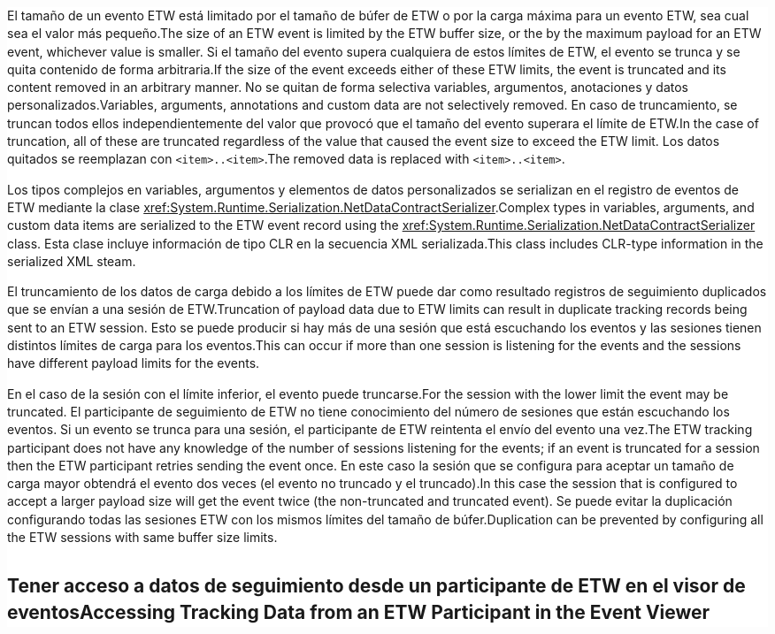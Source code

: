  <span data-ttu-id="b34bb-131">El tamaño de un evento ETW está limitado por el tamaño de búfer de ETW o por la carga máxima para un evento ETW, sea cual sea el valor más pequeño.</span><span class="sxs-lookup"><span data-stu-id="b34bb-131">The size of an ETW event is limited by the ETW buffer size, or the by the maximum payload for an ETW event, whichever value is smaller.</span></span> <span data-ttu-id="b34bb-132">Si el tamaño del evento supera cualquiera de estos límites de ETW, el evento se trunca y se quita contenido de forma arbitraria.</span><span class="sxs-lookup"><span data-stu-id="b34bb-132">If the size of the event exceeds either of these ETW limits, the event is truncated and its content removed in an arbitrary manner.</span></span> <span data-ttu-id="b34bb-133">No se quitan de forma selectiva variables, argumentos, anotaciones y datos personalizados.</span><span class="sxs-lookup"><span data-stu-id="b34bb-133">Variables, arguments, annotations and custom data are not selectively removed.</span></span> <span data-ttu-id="b34bb-134">En caso de truncamiento, se truncan todos ellos independientemente del valor que provocó que el tamaño del evento superara el límite de ETW.</span><span class="sxs-lookup"><span data-stu-id="b34bb-134">In the case of truncation, all of these are truncated regardless of the value that caused the event size to exceed the ETW limit.</span></span>  <span data-ttu-id="b34bb-135">Los datos quitados se reemplazan con `<item>..<item>`.</span><span class="sxs-lookup"><span data-stu-id="b34bb-135">The removed data is replaced with `<item>..<item>`.</span></span>  
  
 <span data-ttu-id="b34bb-136">Los tipos complejos en variables, argumentos y elementos de datos personalizados se serializan en el registro de eventos de ETW mediante la clase <xref:System.Runtime.Serialization.NetDataContractSerializer>.</span><span class="sxs-lookup"><span data-stu-id="b34bb-136">Complex types in variables, arguments, and custom data items are serialized to the ETW event record using the <xref:System.Runtime.Serialization.NetDataContractSerializer> class.</span></span> <span data-ttu-id="b34bb-137">Esta clase incluye información de tipo CLR en la secuencia XML serializada.</span><span class="sxs-lookup"><span data-stu-id="b34bb-137">This class includes CLR-type information in the serialized XML steam.</span></span>  
  
 <span data-ttu-id="b34bb-138">El truncamiento de los datos de carga debido a los límites de ETW puede dar como resultado registros de seguimiento duplicados que se envían a una sesión de ETW.</span><span class="sxs-lookup"><span data-stu-id="b34bb-138">Truncation of payload data due to ETW limits can result in duplicate tracking records being sent to an ETW session.</span></span> <span data-ttu-id="b34bb-139">Esto se puede producir si hay más de una sesión que está escuchando los eventos y las sesiones tienen distintos límites de carga para los eventos.</span><span class="sxs-lookup"><span data-stu-id="b34bb-139">This can occur if more than one session is listening for the events and the sessions have different payload limits for the events.</span></span>  
  
 <span data-ttu-id="b34bb-140">En el caso de la sesión con el límite inferior, el evento puede truncarse.</span><span class="sxs-lookup"><span data-stu-id="b34bb-140">For  the session with the lower limit the event may be truncated.</span></span> <span data-ttu-id="b34bb-141">El participante de seguimiento de ETW no tiene conocimiento del número de sesiones que están escuchando los eventos. Si un evento se trunca para una sesión, el participante de ETW reintenta el envío del evento una vez.</span><span class="sxs-lookup"><span data-stu-id="b34bb-141">The ETW tracking participant does not have any knowledge of the number of sessions listening for the events; if an event is truncated for a session then the ETW participant retries sending the event once.</span></span> <span data-ttu-id="b34bb-142">En este caso la sesión que se configura para aceptar un tamaño de carga mayor obtendrá el evento dos veces (el evento no truncado y el truncado).</span><span class="sxs-lookup"><span data-stu-id="b34bb-142">In this case the session that is configured to accept a larger payload size will get the event twice (the non-truncated and truncated event).</span></span> <span data-ttu-id="b34bb-143">Se puede evitar la duplicación configurando todas las sesiones ETW con los mismos límites del tamaño de búfer.</span><span class="sxs-lookup"><span data-stu-id="b34bb-143">Duplication can be prevented by configuring all the ETW sessions with same buffer size limits.</span></span>  
  
## <a name="accessing-tracking-data-from-an-etw-participant-in-the-event-viewer"></a><span data-ttu-id="b34bb-144">Tener acceso a datos de seguimiento desde un participante de ETW en el visor de eventos</span><span class="sxs-lookup"><span data-stu-id="b34bb-144">Accessing Tracking Data from an ETW Participant in the Event Viewer</span></span>  